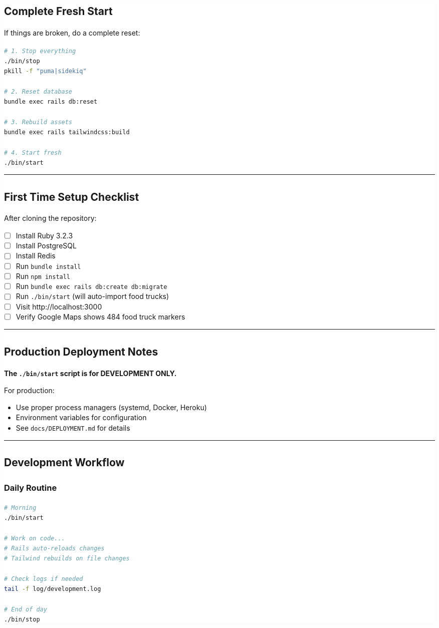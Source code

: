 
## Complete Fresh Start

If things are broken, do a complete reset:

```bash
# 1. Stop everything
./bin/stop
pkill -f "puma|sidekiq"

# 2. Reset database
bundle exec rails db:reset

# 3. Rebuild assets
bundle exec rails tailwindcss:build

# 4. Start fresh
./bin/start
```

---

## First Time Setup Checklist

After cloning the repository:

- [ ] Install Ruby 3.2.3
- [ ] Install PostgreSQL
- [ ] Install Redis
- [ ] Run `bundle install`
- [ ] Run `npm install`
- [ ] Run `bundle exec rails db:create db:migrate`
- [ ] Run `./bin/start` (will auto-import food trucks)
- [ ] Visit http://localhost:3000
- [ ] Verify Google Maps shows 484 food truck markers

---

## Production Deployment Notes

**The `./bin/start` script is for DEVELOPMENT ONLY.**

For production:
- Use proper process managers (systemd, Docker, Heroku)
- Environment variables for configuration
- See `docs/DEPLOYMENT.md` for details

---

## Development Workflow

### Daily Routine
```bash
# Morning
./bin/start

# Work on code...
# Rails auto-reloads changes
# Tailwind rebuilds on file changes

# Check logs if needed
tail -f log/development.log

# End of day
./bin/stop
```